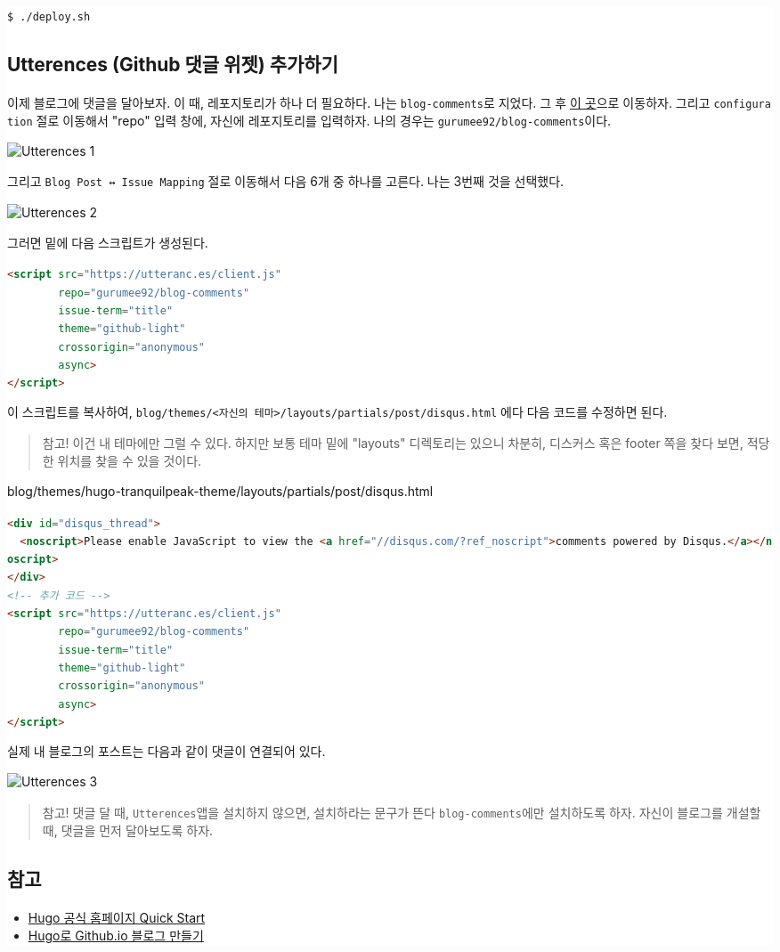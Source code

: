 ```bash
$ ./deploy.sh
```


## Utterences (Github 댓글 위젯) 추가하기

이제 블로그에 댓글을 달아보자. 이 때, 레포지토리가 하나 더 필요하다. 나는 `blog-comments`로 지었다. 그 후 [이 곳](https://utteranc.es/)으로 이동하자. 그리고 `configuration` 절로 이동해서 "repo" 입력 창에, 자신에 레포지토리를 입력하자. 나의 경우는 `gurumee92/blog-comments`이다.

![Utterences 1](/images/experience/blog/01-create-blog-with-hugo/04.png)

그리고 `Blog Post ↔️ Issue Mapping` 절로 이동해서 다음 6개 중 하나를 고른다. 나는 3번째 것을 선택했다.

![Utterences 2](/images/experience/blog/01-create-blog-with-hugo/05.png)

그러면 밑에 다음 스크립트가 생성된다.

```html
<script src="https://utteranc.es/client.js"
        repo="gurumee92/blog-comments"
        issue-term="title"
        theme="github-light"
        crossorigin="anonymous"
        async>
</script>
```

이 스크립트를 복사하여, `blog/themes/<자신의 테마>/layouts/partials/post/disqus.html` 에다 다음 코드를 수정하면 된다.

> 참고!
> 이건 내 테마에만 그럴 수 있다. 하지만 보통 테마 밑에 "layouts" 디렉토리는 있으니 차분히, 디스커스 혹은 footer 쪽을 찾다 보면, 적당한 위치를 찾을 수 있을 것이다.

blog/themes/hugo-tranquilpeak-theme/layouts/partials/post/disqus.html
```html
<div id="disqus_thread">
  <noscript>Please enable JavaScript to view the <a href="//disqus.com/?ref_noscript">comments powered by Disqus.</a></noscript>
</div>
<!-- 추가 코드 -->
<script src="https://utteranc.es/client.js"
        repo="gurumee92/blog-comments"
        issue-term="title"
        theme="github-light"
        crossorigin="anonymous"
        async>
</script>
```

실제 내 블로그의 포스트는 다음과 같이 댓글이 연결되어 있다.

![Utterences 3](/images/experience/blog/01-create-blog-with-hugo/06.png)

> 참고!
> 댓글 달 때, `Utterences`앱을 설치하지 않으면, 설치하라는 문구가 뜬다 `blog-comments`에만 설치하도록 하자. 자신이 블로그를 개설할 때, 댓글을 먼저 달아보도록 하자.


## 참고

* [Hugo 공식 홈페이지 Quick Start](https://gohugo.io/getting-started/quick-start/)
* [Hugo로 Github.io 블로그 만들기](https://github.com/Integerous/Integerous.github.io)